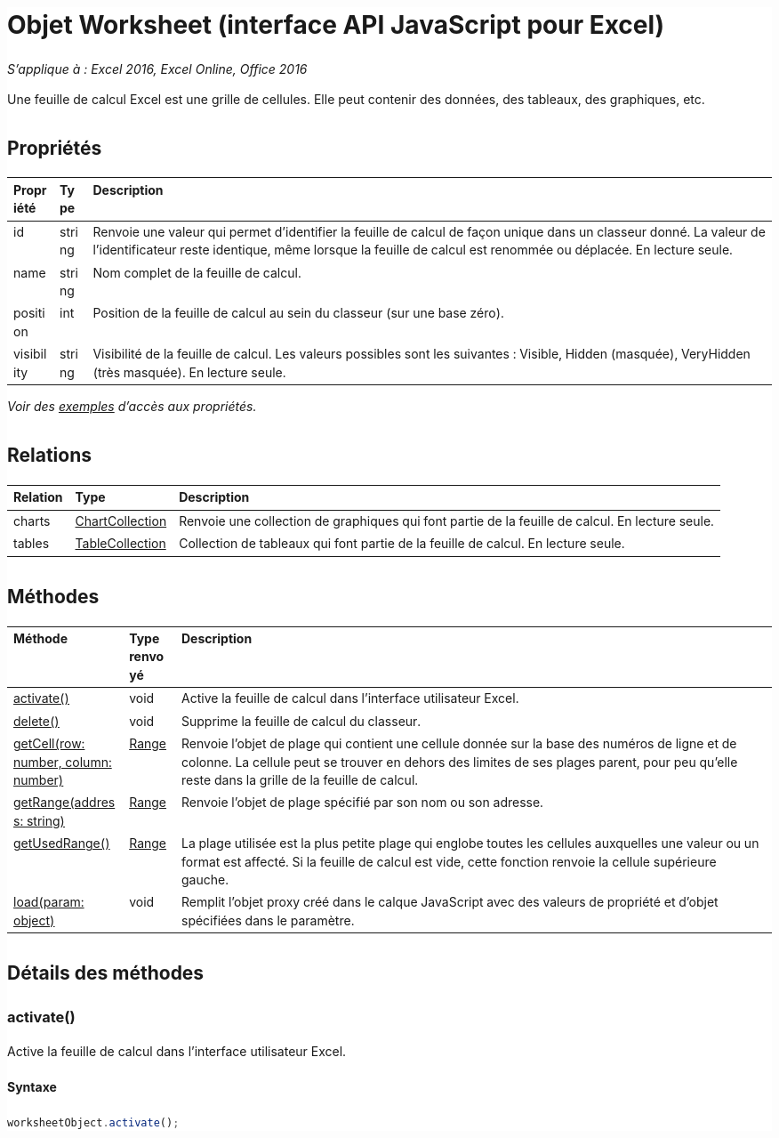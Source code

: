 # Objet Worksheet (interface API JavaScript pour Excel)

_S’applique à : Excel 2016, Excel Online, Office 2016_

Une feuille de calcul Excel est une grille de cellules. Elle peut contenir des données, des tableaux, des graphiques, etc.

## Propriétés

| Propriété   | Type|Description
|:---------------|:--------|:----------|
|id|string|Renvoie une valeur qui permet d’identifier la feuille de calcul de façon unique dans un classeur donné. La valeur de l’identificateur reste identique, même lorsque la feuille de calcul est renommée ou déplacée. En lecture seule.|
|name|string|Nom complet de la feuille de calcul.|
|position|int|Position de la feuille de calcul au sein du classeur (sur une base zéro).|
|visibility|string|Visibilité de la feuille de calcul. Les valeurs possibles sont les suivantes : Visible, Hidden (masquée), VeryHidden (très masquée). En lecture seule.|

_Voir des [exemples](#property-access-examples) d’accès aux propriétés._

## Relations
| Relation | Type|Description|
|:---------------|:--------|:----------|
|charts|[ChartCollection](chartcollection.md)|Renvoie une collection de graphiques qui font partie de la feuille de calcul. En lecture seule.|
|tables|[TableCollection](tablecollection.md)|Collection de tableaux qui font partie de la feuille de calcul. En lecture seule.|

## Méthodes

| Méthode   | Type renvoyé|Description|
|:---------------|:--------|:----------|
|[activate()](#activate)|void|Active la feuille de calcul dans l’interface utilisateur Excel.|
|[delete()](#delete)|void|Supprime la feuille de calcul du classeur.|
|[getCell(row: number, column: number)](#getcellrow-number-column-number)|[Range](range.md)|Renvoie l’objet de plage qui contient une cellule donnée sur la base des numéros de ligne et de colonne. La cellule peut se trouver en dehors des limites de ses plages parent, pour peu qu’elle reste dans la grille de la feuille de calcul.|
|[getRange(address: string)](#getrangeaddress-string)|[Range](range.md)|Renvoie l’objet de plage spécifié par son nom ou son adresse.|
|[getUsedRange()](#getusedrange)|[Range](range.md)|La plage utilisée est la plus petite plage qui englobe toutes les cellules auxquelles une valeur ou un format est affecté. Si la feuille de calcul est vide, cette fonction renvoie la cellule supérieure gauche.|
|[load(param: object)](#loadparam-object)|void|Remplit l’objet proxy créé dans le calque JavaScript avec des valeurs de propriété et d’objet spécifiées dans le paramètre.|

## Détails des méthodes

### activate()
Active la feuille de calcul dans l’interface utilisateur Excel.

#### Syntaxe
```js
worksheetObject.activate();
```
